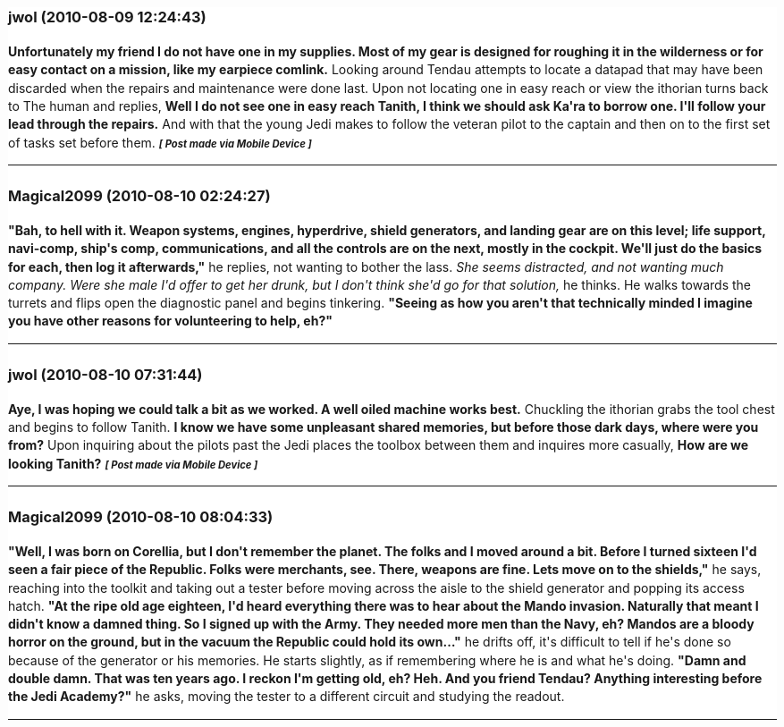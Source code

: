 ### **jwol** (2010-08-09 12:24:43)

**Unfortunately my friend I do not have one in my supplies. Most of my gear is designed for roughing it in the wilderness or for easy contact on a mission, like my earpiece comlink.**  Looking around Tendau attempts to locate a datapad that may have been discarded when the repairs and maintenance were done last. Upon not locating one in easy reach or view the ithorian turns back to The human and replies,  **Well I do not see one in easy reach Tanith, I think we should ask Ka'ra to borrow one. I'll follow your lead through the repairs.**  And with that the young Jedi makes to follow the veteran pilot to the captain and then on to the first set of tasks set before them.
<span style="font-size: 0.80em;">***[ Post made via Mobile Device ]***</span>

---

### **Magical2099** (2010-08-10 02:24:27)

**"Bah, to hell with it. Weapon systems, engines, hyperdrive, shield generators, and landing gear are on this level; life support, navi-comp, ship's comp, communications, and all the controls are on the next, mostly in the cockpit. We'll just do the basics for each, then log it afterwards,"** he replies, not wanting to bother the lass. *She seems distracted, and not wanting much company. Were she male I'd offer to get her drunk, but I don't think she'd go for that solution,* he thinks.
He walks towards the turrets and flips open the diagnostic panel and begins tinkering. **"Seeing as how you aren't that technically minded I imagine you have other reasons for volunteering to help, eh?"**

---

### **jwol** (2010-08-10 07:31:44)

**Aye, I was hoping we could talk a bit as we worked. A well oiled machine works best.** Chuckling the ithorian grabs the tool chest and begins to follow Tanith.  **I know we have some unpleasant shared memories, but before those dark days, where were you from?**  Upon inquiring about the pilots past the Jedi places the toolbox between them and inquires more casually,  **How are we looking Tanith?** 
<span style="font-size: 0.80em;">***[ Post made via Mobile Device ]***</span>

---

### **Magical2099** (2010-08-10 08:04:33)

**"Well, I was born on Corellia, but I don't remember the planet. The folks and I moved around a bit. Before I turned sixteen I'd seen a fair piece of the Republic. Folks were merchants, see. There, weapons are fine. Lets move on to the shields,"** he says, reaching into the toolkit and taking out a tester before moving across the aisle to the shield generator and popping its access hatch.
**"At the ripe old age eighteen, I'd heard everything there was to hear about the Mando invasion. Naturally that meant I didn't know a damned thing. So I signed up with the Army. They needed more men than the Navy, eh? Mandos are a bloody horror on the ground, but in the vacuum the Republic could hold its own…"** he drifts off, it's difficult to tell if he's done so because of the generator or his memories.
He starts slightly, as if remembering where he is and what he's doing. **"Damn and double damn. That was ten years ago. I reckon I'm getting old, eh? Heh. And you friend Tendau? Anything interesting before the Jedi Academy?"** he asks, moving the tester to a different circuit and studying the readout.

---